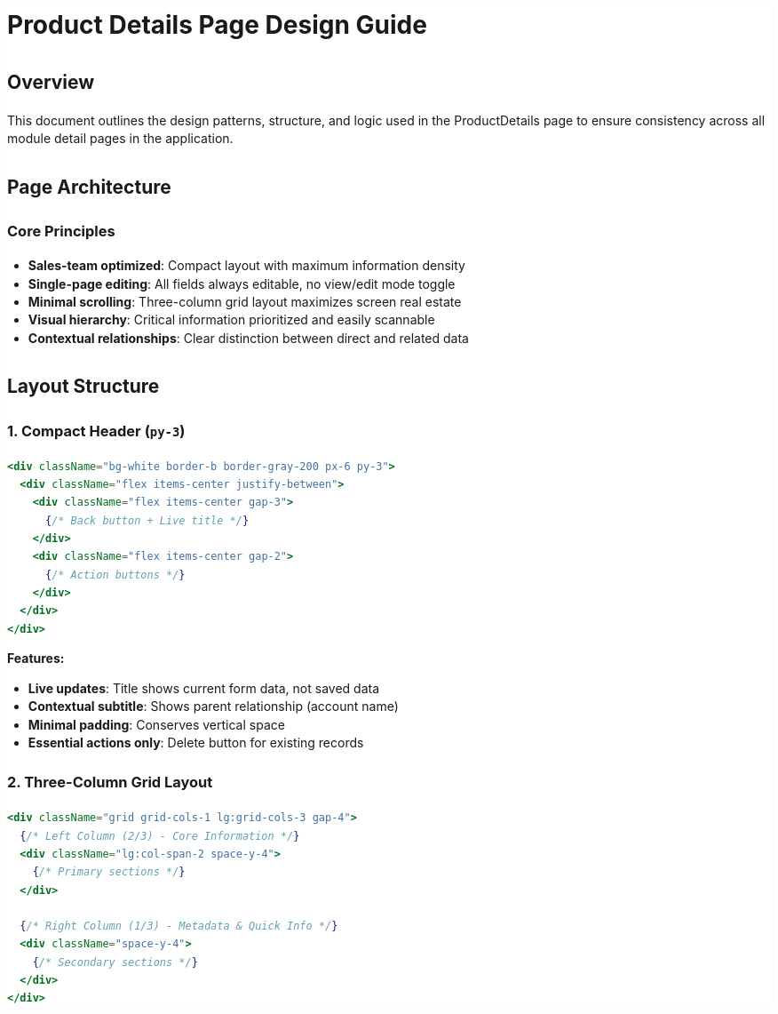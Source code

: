 # Product Details Page Design Guide

## Overview
This document outlines the design patterns, structure, and logic used in the ProductDetails page to ensure consistency across all module detail pages in the application.

## Page Architecture

### Core Principles
- **Sales-team optimized**: Compact layout with maximum information density
- **Single-page editing**: All fields always editable, no view/edit mode toggle
- **Minimal scrolling**: Three-column grid layout maximizes screen real estate
- **Visual hierarchy**: Critical information prioritized and easily scannable
- **Contextual relationships**: Clear distinction between direct and related data

## Layout Structure

### 1. Compact Header (`py-3`)
```jsx
<div className="bg-white border-b border-gray-200 px-6 py-3">
  <div className="flex items-center justify-between">
    <div className="flex items-center gap-3">
      {/* Back button + Live title */}
    </div>
    <div className="flex items-center gap-2">
      {/* Action buttons */}
    </div>
  </div>
</div>
```

**Features:**
- **Live updates**: Title shows current form data, not saved data
- **Contextual subtitle**: Shows parent relationship (account name)
- **Minimal padding**: Conserves vertical space
- **Essential actions only**: Delete button for existing records

### 2. Three-Column Grid Layout
```jsx
<div className="grid grid-cols-1 lg:grid-cols-3 gap-4">
  {/* Left Column (2/3) - Core Information */}
  <div className="lg:col-span-2 space-y-4">
    {/* Primary sections */}
  </div>
  
  {/* Right Column (1/3) - Metadata & Quick Info */}
  <div className="space-y-4">
    {/* Secondary sections */}
  </div>
</div>
```

